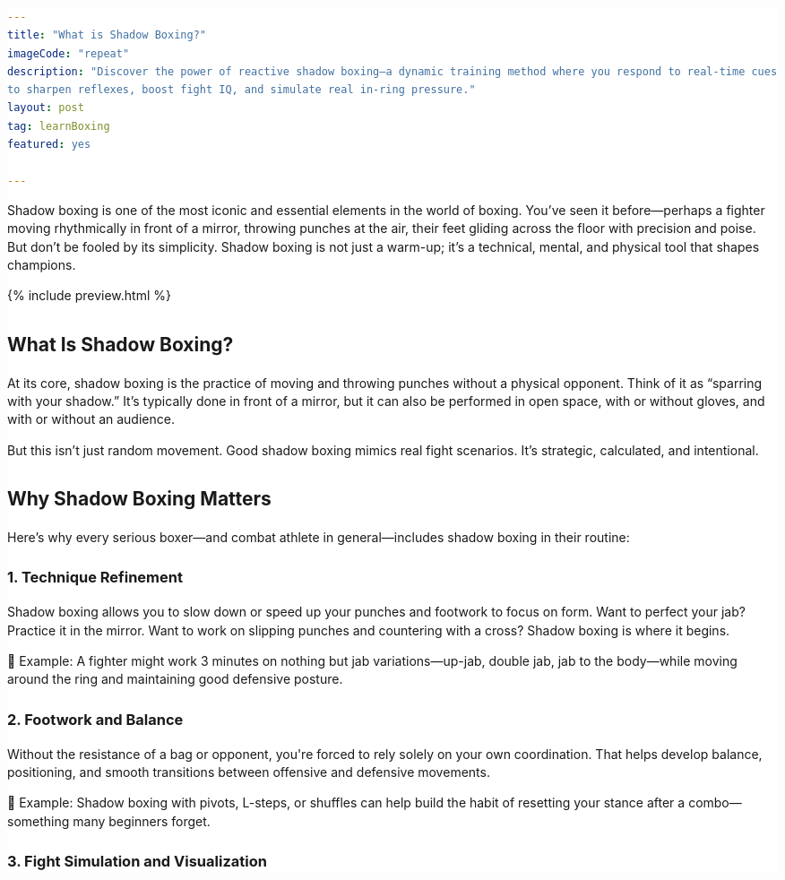 ```yaml
---
title: "What is Shadow Boxing?"
imageCode: "repeat"
description: "Discover the power of reactive shadow boxing—a dynamic training method where you respond to real-time cues to sharpen reflexes, boost fight IQ, and simulate real in-ring pressure."
layout: post
tag: learnBoxing
featured: yes

---
```


Shadow boxing is one of the most iconic and essential elements in the world of boxing. You’ve seen it before—perhaps a fighter moving rhythmically in front of a mirror, throwing punches at the air, their feet gliding across the floor with precision and poise. But don’t be fooled by its simplicity. Shadow boxing is not just a warm-up; it’s a technical, mental, and physical tool that shapes champions.

{% include preview.html %}

## What Is Shadow Boxing?

At its core, shadow boxing is the practice of moving and throwing punches without a physical opponent. Think of it as “sparring with your shadow.” It’s typically done in front of a mirror, but it can also be performed in open space, with or without gloves, and with or without an audience.

But this isn’t just random movement. Good shadow boxing mimics real fight scenarios. It’s strategic, calculated, and intentional.

## Why Shadow Boxing Matters

Here’s why every serious boxer—and combat athlete in general—includes shadow boxing in their routine:

### 1. **Technique Refinement**

Shadow boxing allows you to slow down or speed up your punches and footwork to focus on form. Want to perfect your jab? Practice it in the mirror. Want to work on slipping punches and countering with a cross? Shadow boxing is where it begins.

📌 Example: A fighter might work 3 minutes on nothing but jab variations—up-jab, double jab, jab to the body—while moving around the ring and maintaining good defensive posture.

### 2. **Footwork and Balance**

Without the resistance of a bag or opponent, you're forced to rely solely on your own coordination. That helps develop balance, positioning, and smooth transitions between offensive and defensive movements.

📌 Example: Shadow boxing with pivots, L-steps, or shuffles can help build the habit of resetting your stance after a combo—something many beginners forget.

### 3. **Fight Simulation and Visualization**
